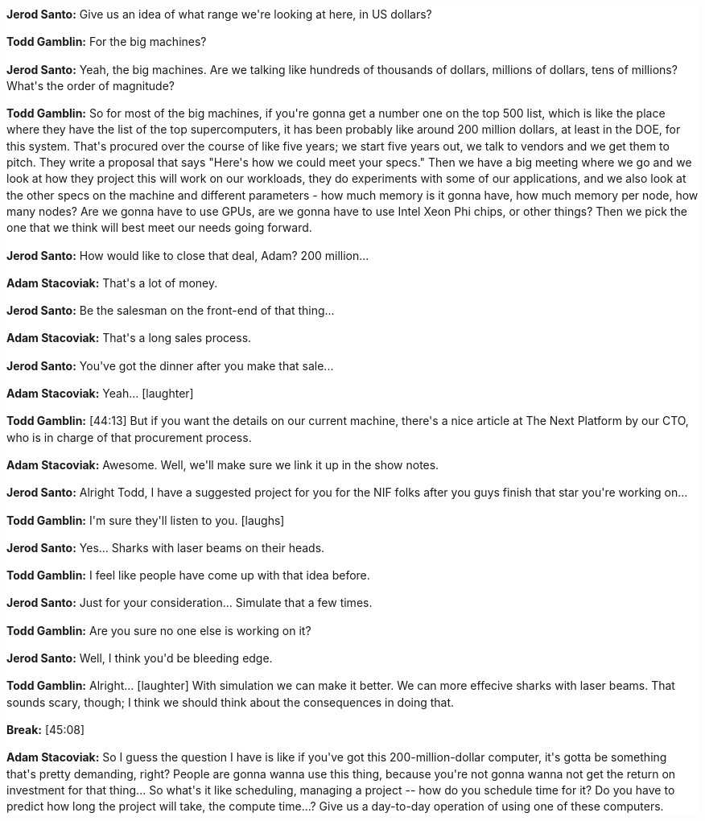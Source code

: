 **Jerod Santo:** Give us an idea of what range we're looking at here, in US dollars?

**Todd Gamblin:** For the big machines?

**Jerod Santo:** Yeah, the big machines. Are we talking like hundreds of thousands of dollars, millions of dollars, tens of millions? What's the order of magnitude?

**Todd Gamblin:** So for most of the big machines, if you're gonna get a number one on the top 500 list, which is like the place where they have the list of the top supercomputers, it has been probably like around 200 million dollars, at least in the DOE, for this system. That's procured over the course of like five years; we start five years out, we talk to vendors and we get them to pitch. They write a proposal that says "Here's how we could meet your specs." Then we have a big meeting where we go and we look at how they project this will work on our workloads, they do experiments with some of our applications, and we also look at the other specs on the machine and different parameters - how much memory is it gonna have, how much memory per node, how many nodes? Are we gonna have to use GPUs, are we gonna have to use Intel Xeon Phi chips, or other things? Then we pick the one that we think will best meet our needs going forward.

**Jerod Santo:** How would like to close that deal, Adam? 200 million...

**Adam Stacoviak:** That's a lot of money.

**Jerod Santo:** Be the salesman on the front-end of that thing...

**Adam Stacoviak:** That's a long sales process.

**Jerod Santo:** You've got the dinner after you make that sale...

**Adam Stacoviak:** Yeah... \[laughter\]

**Todd Gamblin:** \[44:13\] But if you want the details on our current machine, there's a nice article at The Next Platform by our CTO, who is in charge of that procurement process.

**Adam Stacoviak:** Awesome. Well, we'll make sure we link it up in the show notes.

**Jerod Santo:** Alright Todd, I have a suggested project for you for the NIF folks after you guys finish that star you're working on...

**Todd Gamblin:** I'm sure they'll listen to you. \[laughs\]

**Jerod Santo:** Yes... Sharks with laser beams on their heads.

**Todd Gamblin:** I feel like people have come up with that idea before.

**Jerod Santo:** Just for your consideration... Simulate that a few times.

**Todd Gamblin:** Are you sure no one else is working on it?

**Jerod Santo:** Well, I think you'd be bleeding edge.

**Todd Gamblin:** Alright... \[laughter\] With simulation we can make it better. We can more effecive sharks with laser beams. That sounds scary, though; I think we should think about the consequences in doing that.

**Break:** \[45:08\]

**Adam Stacoviak:** So I guess the question I have is like if you've got this 200-million-dollar computer, it's gotta be something that's pretty demanding, right? People are gonna wanna use this thing, because you're not gonna wanna not get the return on investment for that thing... So what's it like scheduling, managing a project -- how do you schedule time for it? Do you have to predict how long the project will take, the compute time...? Give us a day-to-day operation of using one of these computers.
